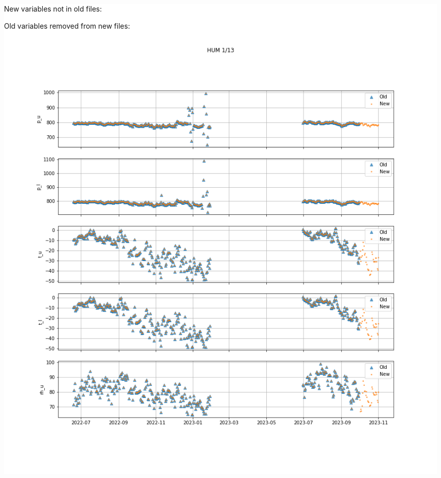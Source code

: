 New variables not in old files:


Old variables removed from new files:

 
![HUM](../figures/new_dataverse_upload_2023_11_01/HUM_0.png)